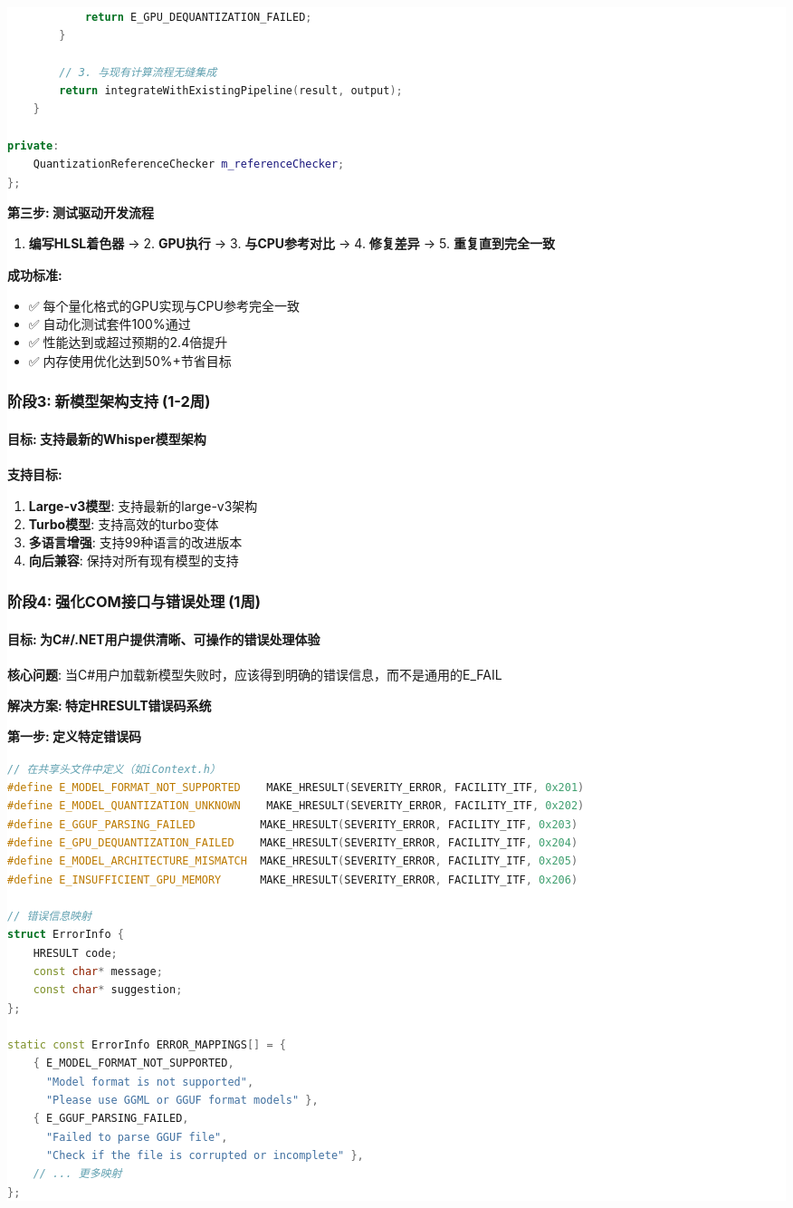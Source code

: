 ```cpp
            return E_GPU_DEQUANTIZATION_FAILED;
        }

        // 3. 与现有计算流程无缝集成
        return integrateWithExistingPipeline(result, output);
    }

private:
    QuantizationReferenceChecker m_referenceChecker;
};
```

**第三步: 测试驱动开发流程**
1. **编写HLSL着色器** → 2. **GPU执行** → 3. **与CPU参考对比** → 4. **修复差异** → 5. **重复直到完全一致**

**成功标准:**
- ✅ 每个量化格式的GPU实现与CPU参考完全一致
- ✅ 自动化测试套件100%通过
- ✅ 性能达到或超过预期的2.4倍提升
- ✅ 内存使用优化达到50%+节省目标

### 阶段3: 新模型架构支持 (1-2周)

#### 目标: 支持最新的Whisper模型架构

**支持目标:**
1. **Large-v3模型**: 支持最新的large-v3架构
2. **Turbo模型**: 支持高效的turbo变体
3. **多语言增强**: 支持99种语言的改进版本
4. **向后兼容**: 保持对所有现有模型的支持

### 阶段4: 强化COM接口与错误处理 (1周)

#### 目标: 为C#/.NET用户提供清晰、可操作的错误处理体验

**核心问题**: 当C#用户加载新模型失败时，应该得到明确的错误信息，而不是通用的E_FAIL

**解决方案: 特定HRESULT错误码系统**

**第一步: 定义特定错误码**
```cpp
// 在共享头文件中定义（如iContext.h）
#define E_MODEL_FORMAT_NOT_SUPPORTED    MAKE_HRESULT(SEVERITY_ERROR, FACILITY_ITF, 0x201)
#define E_MODEL_QUANTIZATION_UNKNOWN    MAKE_HRESULT(SEVERITY_ERROR, FACILITY_ITF, 0x202)
#define E_GGUF_PARSING_FAILED          MAKE_HRESULT(SEVERITY_ERROR, FACILITY_ITF, 0x203)
#define E_GPU_DEQUANTIZATION_FAILED    MAKE_HRESULT(SEVERITY_ERROR, FACILITY_ITF, 0x204)
#define E_MODEL_ARCHITECTURE_MISMATCH  MAKE_HRESULT(SEVERITY_ERROR, FACILITY_ITF, 0x205)
#define E_INSUFFICIENT_GPU_MEMORY      MAKE_HRESULT(SEVERITY_ERROR, FACILITY_ITF, 0x206)

// 错误信息映射
struct ErrorInfo {
    HRESULT code;
    const char* message;
    const char* suggestion;
};

static const ErrorInfo ERROR_MAPPINGS[] = {
    { E_MODEL_FORMAT_NOT_SUPPORTED,
      "Model format is not supported",
      "Please use GGML or GGUF format models" },
    { E_GGUF_PARSING_FAILED,
      "Failed to parse GGUF file",
      "Check if the file is corrupted or incomplete" },
    // ... 更多映射
};
```